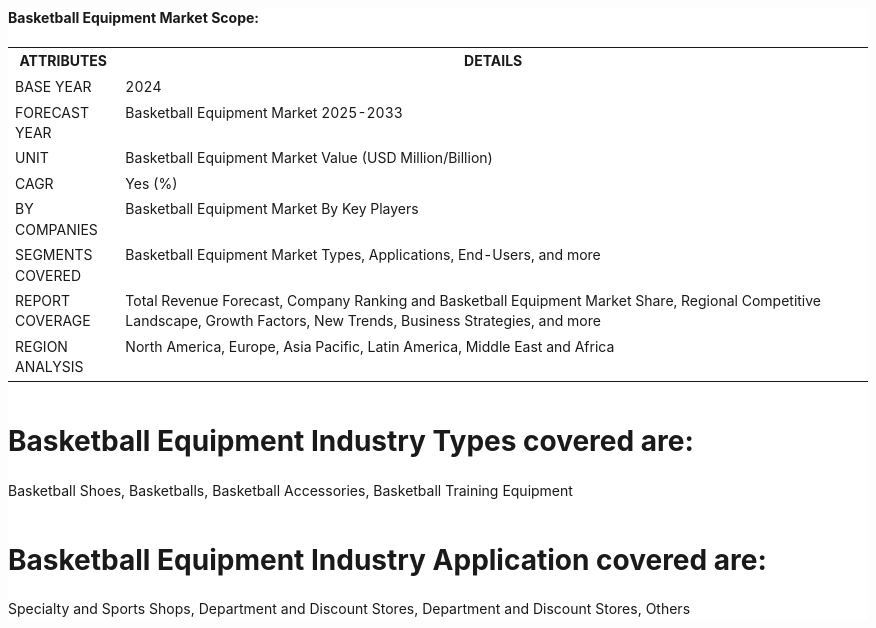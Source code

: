 <h4>Basketball Equipment Market Scope:</h4>
<table>
<tr>
<th>ATTRIBUTES</th>
<th>DETAILS</th>
</tr>
<tr>
<td>BASE YEAR</td>
<td>2024</td>
</tr>
<tr>
<td>FORECAST YEAR</td>
<td>Basketball Equipment Market 2025-2033</td>
</tr>
<tr>
<td>UNIT</td>
<td>Basketball Equipment Market Value (USD Million/Billion)</td>
<tr>
<td>CAGR</td>
<td>Yes (%)</td>
</tr>
</tr>
<tr>
<td>BY COMPANIES</td>
<td>Basketball Equipment Market By Key Players</td>
</tr>
<tr>
<td>SEGMENTS COVERED</td>
<td>Basketball Equipment Market Types, Applications, End-Users, and more</td>
</tr>
<tr>
<td>REPORT COVERAGE</td>
<td>Total Revenue Forecast, Company Ranking and Basketball Equipment Market Share, Regional Competitive Landscape, Growth Factors, New Trends, Business Strategies, and more</td>
</tr>
<tr>
<td>REGION ANALYSIS</td>
<td>North America, Europe, Asia Pacific, Latin America, Middle East and Africa</td>
</tr>
</table>

# <strong>Basketball Equipment Industry Types covered are:</strong>

Basketball Shoes, Basketballs, Basketball Accessories, Basketball Training Equipment

# <strong>Basketball Equipment Industry Application covered are:</strong>

Specialty and Sports Shops, Department and Discount Stores, Department and Discount Stores, Others
